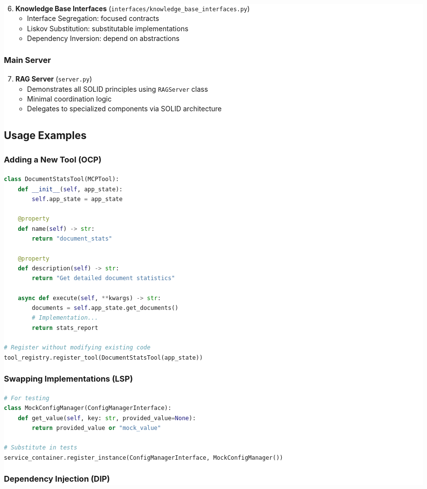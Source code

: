 6. **Knowledge Base Interfaces** (`interfaces/knowledge_base_interfaces.py`)
   - Interface Segregation: focused contracts
   - Liskov Substitution: substitutable implementations
   - Dependency Inversion: depend on abstractions

### Main Server

7. **RAG Server** (`server.py`)
   - Demonstrates all SOLID principles using `RAGServer` class
   - Minimal coordination logic
   - Delegates to specialized components via SOLID architecture

## Usage Examples

### Adding a New Tool (OCP)

```python
class DocumentStatsTool(MCPTool):
    def __init__(self, app_state):
        self.app_state = app_state

    @property
    def name(self) -> str:
        return "document_stats"

    @property
    def description(self) -> str:
        return "Get detailed document statistics"

    async def execute(self, **kwargs) -> str:
        documents = self.app_state.get_documents()
        # Implementation...
        return stats_report

# Register without modifying existing code
tool_registry.register_tool(DocumentStatsTool(app_state))
```

### Swapping Implementations (LSP)

```python
# For testing
class MockConfigManager(ConfigManagerInterface):
    def get_value(self, key: str, provided_value=None):
        return provided_value or "mock_value"

# Substitute in tests
service_container.register_instance(ConfigManagerInterface, MockConfigManager())
```

### Dependency Injection (DIP)
